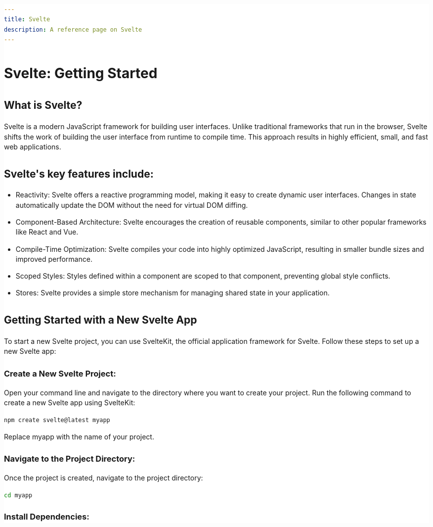 ```yaml
---
title: Svelte
description: A reference page on Svelte
---
```


# Svelte: Getting Started
## What is Svelte?
Svelte is a modern JavaScript framework for building user interfaces. Unlike traditional frameworks that run in the browser, Svelte shifts the work of building the user interface from runtime to compile time. This approach results in highly efficient, small, and fast web applications.

## Svelte's key features include:

- Reactivity: Svelte offers a reactive programming model, making it easy to create dynamic user interfaces. Changes in state automatically update the DOM without the need for virtual DOM diffing.

- Component-Based Architecture: Svelte encourages the creation of reusable components, similar to other popular frameworks like React and Vue.

- Compile-Time Optimization: Svelte compiles your code into highly optimized JavaScript, resulting in smaller bundle sizes and improved performance.

- Scoped Styles: Styles defined within a component are scoped to that component, preventing global style conflicts.

- Stores: Svelte provides a simple store mechanism for managing shared state in your application.

## Getting Started with a New Svelte App
To start a new Svelte project, you can use SvelteKit, the official application framework for Svelte. Follow these steps to set up a new Svelte app:

### Create a New Svelte Project:

Open your command line and navigate to the directory where you want to create your project. Run the following command to create a new Svelte app using SvelteKit:

```bash
npm create svelte@latest myapp
```

Replace myapp with the name of your project.

### Navigate to the Project Directory:

Once the project is created, navigate to the project directory:

```bash
cd myapp
```

### Install Dependencies:
